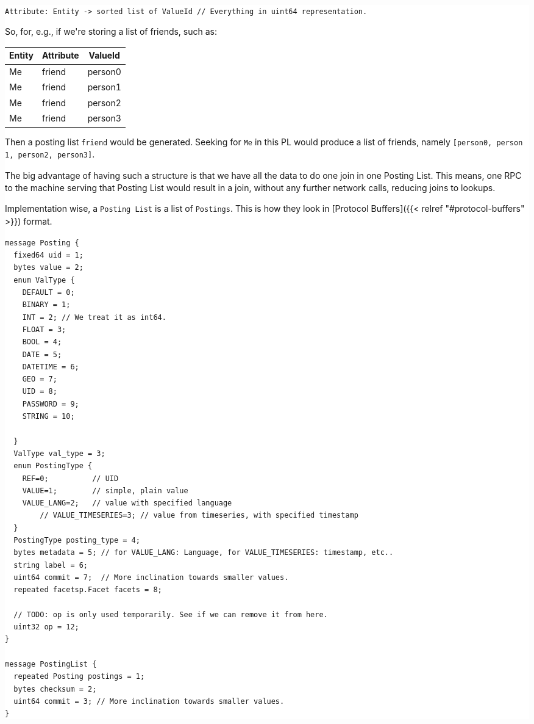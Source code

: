 ```
Attribute: Entity -> sorted list of ValueId // Everything in uint64 representation.
```

So, for, e.g., if we're storing a list of friends, such as:

Entity | Attribute| ValueId
-------|----------|--------
Me     | friend   | person0
Me     | friend   | person1
Me     | friend   | person2
Me     | friend   | person3


Then a posting list `friend` would be generated. Seeking for `Me` in this PL
would produce a list of friends, namely `[person0, person1, person2, person3]`.

The big advantage of having such a structure is that we have all the data to do one join in one
Posting List. This means, one RPC to
the machine serving that Posting List would result in a join, without any further
network calls, reducing joins to lookups.

Implementation wise, a `Posting List` is a list of `Postings`. This is how they look in
[Protocol Buffers]({{< relref "#protocol-buffers" >}}) format.
```
message Posting {
  fixed64 uid = 1;
  bytes value = 2;
  enum ValType {
    DEFAULT = 0;
    BINARY = 1;
    INT = 2; // We treat it as int64.
    FLOAT = 3;
    BOOL = 4;
    DATE = 5;
    DATETIME = 6;
    GEO = 7;
    UID = 8;
    PASSWORD = 9;
    STRING = 10;

  }
  ValType val_type = 3;
  enum PostingType {
    REF=0;          // UID
    VALUE=1;        // simple, plain value
    VALUE_LANG=2;   // value with specified language
        // VALUE_TIMESERIES=3; // value from timeseries, with specified timestamp
  }
  PostingType posting_type = 4;
  bytes metadata = 5; // for VALUE_LANG: Language, for VALUE_TIMESERIES: timestamp, etc..
  string label = 6;
  uint64 commit = 7;  // More inclination towards smaller values.
  repeated facetsp.Facet facets = 8;

  // TODO: op is only used temporarily. See if we can remove it from here.
  uint32 op = 12;
}

message PostingList {
  repeated Posting postings = 1;
  bytes checksum = 2;
  uint64 commit = 3; // More inclination towards smaller values.
}
```
